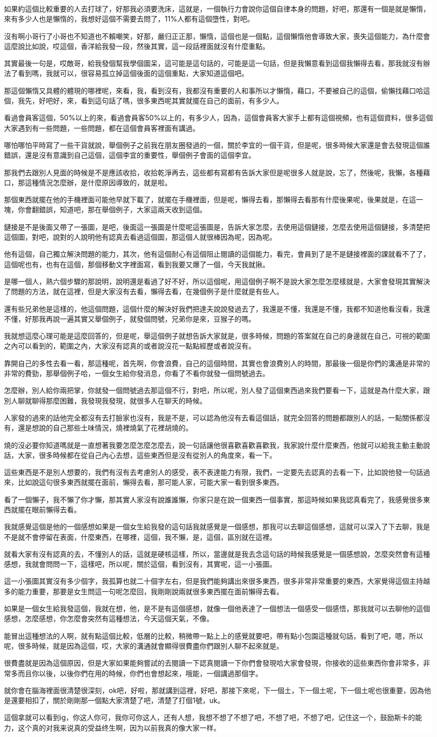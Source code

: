 如果約這個比較重要的人去打球了，好那我必須要洗床，這就是，一個執行力會說你這個自律本身的問題，好吧，那還有一個是就是懶惰，來有多少人也是懶惰的，我想好這個不需要去問了，11%人都有這個墮性，對吧。

沒有啊小哥行了小哥也不知道也不賴嘲笑，好那，嚴归正正那，懶惰，這個也是一個點，這個懶惰他會導致大家，喪失這個能力，為什麼會這麼說比如說，哎這個，香洋給我發一段，然後其實，這一段話裡面就沒有什麼重點。

其實最後一句是，哎敵哥，給我發個幫我學個圖呆，這可能是這句話的，可能是這一句話，但是我懶意看到這個我懶得去看，那我就沒有辦法了看到嗎，我就可以，很容易孤立掉這個後面的這個重點，大家知道這個吧。

那這個懶惰又具體的體現的哪裡呢，來看，我，看到沒有，我都沒有重要的人和事所以才懶惰，藉口，不要被自己的這個，偷懶找藉口哈這個，我先，好吧好，來，看到這句話了嗎，很多東西呢其實就擺在自己的面前，有多少人。

看過會員客這個，50%以上的來，看過會員客50%以上的，有多少人，因為，這個會員客大家手上都有這個視頻，也有這個資料，很多這個大家遇到有一些問題，一些問題，都在這個會員客裡面有講過。

哪怕哪怕平時寫了一些干貨就說，舉個例子之前我在朋友圈發過的一個，關於李宜的一個干貨，但是呢，很多時候大家還是會去發現這個誰錯誤，還是沒有意識到自己這個，這個李宜的重要性，舉個例子會面的這個李宜。

那我們去跟別人見面的時候是不是應該收拾，收拾乾淨再去，這些都有寫都有告訴大家但是呢很多人就是說，忘了，然後呢，我懶，各種藉口，那這種情況怎麼辦，是什麼原因導致的，就是啦。

那個東西就擺在他的手機裡面可能他早就下載了，就擺在手機裡面，但是呢，懶得去看，那懶得去看那有什麼後果呢，後果就是，在這一塊，你會翻錯誤，知道吧，那在舉個例子，大家這兩天收到這個。

鏈接是不是後面又帶了一張圖，是吧，後面這一張圖是什麼呢這張圖是，告訴大家怎麼，去使用這個鏈接，怎麼去使用這個鏈接，多清楚把這個圖，對吧，說對的人說明他有認真去看過這個圖，那這個人就很棒因為呢，因為呢。

他有這個，自己獨立解決問題的能力，其次，他有這個耐心有這個阻止閱讀的這個能力，看完，會員到了是不是鏈接裡面的課就看不了了，這個呢也有，也有在這個，那個移動文字裡面寫，看到我要又爆了一個，今天我就揪。

是哪一個人，熟六個步驟的那說明，說明還是看過了好不好，所以這個呢，用這個例子啊不是說大家怎麼怎麼樣就是，大家會發現其實解決了問題的方法，就在這裡，但是大家沒有去看，懶得去看，在幾個例子是什麼就是有些人。

還有些兄弟他是這樣的，他這個問題，這個什麼的解決好我們把達夫說說發過去了，我還是不懂，我還是不懂，我都不知道他看沒看，我還不懂，好那我再說一遍其實又舉個例子，就發個問號，兄弟你是來，豆猴子的嗎。

我就想這麼心理可能是這麼回答的，但是呢，舉這個例子就想告訴大家就是，很多時候，問題的答案就在自己的身邊就在自己，可視的範圍之內可以看到的，範圍之內，大家沒有認真的或者說沒花一點點經歷或者說沒有。

靠開自己的多性去看一看，那這種呢，首先啊，你會浪費，自己的這個時間，其實也會浪費別人的時間，那最後一個是你們的溝通是非常的非常的費勁，那舉個例子哈，一個女生給你發消息，你看了不看你就發一個問號過去。

怎麼辦，別人給你兩把掌，你就發一個問號過去那這個不行，對吧，所以呢，別人發了這個東西過來我們要看一下，這就是為什麼大家，跟別人聊就聊得那麼困難，我發現我發現，就很多人在聊天的時候。

人家發的過來的話他完全都沒有去打臉家也沒有，我是不是，可以認為他沒有去看這個話，就完全回答的問題都跟別人的話，一點關係都沒有，還是想說的自己那些土味情況，燒裡燒氣了花裡胡燒的。

燒的沒必要你知道嗎就是一直想著我要怎麼怎麼怎麼去，說一句話讓他很喜歡喜歡喜歡我，我家說什麼什麼東西，他就可以給我主動主動說話，大家，很多時候都在從自己內心去想，這些東西但是沒有從別人的角度來，看一下。

這些東西是不是別人想要的，我們有沒有去考慮別人的感受，表不表達能力有限，我們，一定要先去認真的去看一下，比如說他發一句話過來，比如說這句很多東西就擺在面前，懶得去看，那可能人家，可能大家一看到很多東西。

看了一個懶子，我不懶了你才懶，那其實人家沒有說誰誰懶，你家只是在說一個東西一個事實，那這時候如果我認真看完了，我感覺很多東西就擺在眼前懶得去看。

我就感覺這個是他的一個感想如果是一個女生給我發的這句話我就感覺是一個感想，那我可以去聊這個感想，這就可以深入了下去聊，我是不是就不會停留在表面，什麼東西，在哪裡，這個，我不懶，是，這個，區別就在這裡。

就看大家有沒有認真的去，不懂別人的話，這就是硬核這樣，所以，當邊就是我去念這句話的時候我感覺是一個感想說，怎麼突然會有這種感想，我就會問問一下，這樣吧，所以呢，關於這個，看到沒有，其實呢，這一小張圖。

這一小張圖其實沒有多少個字，我孤算也就二十個字左右，但是我們能夠講出來很多東西，很多非常非常重要的東西，大家覺得這個主持越多的能力重要，那要是女生問這一句呢怎麼回，我剛剛說兩就很多東西擺在面前懶得去看。

如果是一個女生給我發這個，我就在想，他，是不是有這個感想，就像一個他表達了一個想法一個感受一個感悟，那我就可以去聊他的這個感想，怎麼感想，你怎麼會突然有這種想法，今天這個天氣，不像。

能冒出這種想法的人啊，就有點這個比較，低層的比較，稍微帶一點上上的感覺就要吧，帶有點小包園這種就句話，看到了吧，嗯，所以呢，很多時候，就是因為這個，哎，大家的溝通就會顯得很費盡你們跟別人聊不起來就是。

很費盡就是因為這個原因，但是大家如果能夠嘗試的去閱讀一下認真閱讀一下你們會發現哈大家會發現，你接收的這些東西你會非常多，非常多而且你以後，以後你們在用的時候，你們也會想起來，哦能，一個講過那個字。

就你會在腦海裡面很清楚很深刻，ok吧，好啦，那就講到這裡，好吧，那接下來呢，下一個土，下一個土呢，下一個土呢也很重要，因為他是還要相扣了，關於剛剛那一個點大家清楚了吧，清楚了打個1號，uk。

這個拿就可以看到ig，你这人你可，我你可你这人，还有人想，我想不想了不想了吧，不想了吧，不想了吧，记住这一个，鼓励斯卡的能力，这个真的对我来说真的受益终生啊，因为以前我真的像大家一样。
